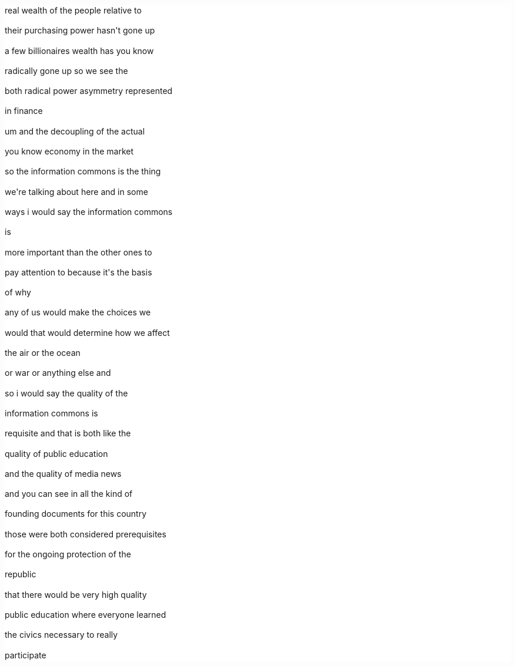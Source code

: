 real wealth of the people relative to

their purchasing power hasn't gone up

a few billionaires wealth has you know

radically gone up so we see the

both radical power asymmetry represented

in finance

um and the decoupling of the actual

you know economy in the market

so the information commons is the thing

we're talking about here and in some

ways i would say the information commons

is

more important than the other ones to

pay attention to because it's the basis

of why

any of us would make the choices we

would that would determine how we affect

the air or the ocean

or war or anything else and

so i would say the quality of the

information commons is

requisite and that is both like the

quality of public education

and the quality of media news

and you can see in all the kind of

founding documents for this country

those were both considered prerequisites

for the ongoing protection of the

republic

that there would be very high quality

public education where everyone learned

the civics necessary to really

participate
